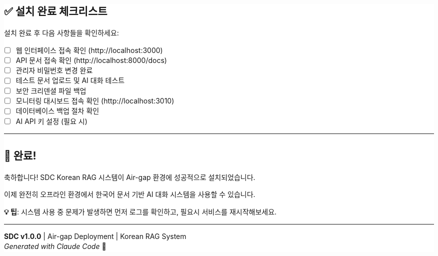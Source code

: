 ## ✅ 설치 완료 체크리스트

설치 완료 후 다음 사항들을 확인하세요:

- [ ] 웹 인터페이스 접속 확인 (http://localhost:3000)
- [ ] API 문서 접속 확인 (http://localhost:8000/docs)
- [ ] 관리자 비밀번호 변경 완료
- [ ] 테스트 문서 업로드 및 AI 대화 테스트
- [ ] 보안 크리덴셜 파일 백업
- [ ] 모니터링 대시보드 접속 확인 (http://localhost:3010)
- [ ] 데이터베이스 백업 절차 확인
- [ ] AI API 키 설정 (필요 시)

---

## 🎉 완료!

축하합니다! SDC Korean RAG 시스템이 Air-gap 환경에 성공적으로 설치되었습니다.

이제 완전히 오프라인 환경에서 한국어 문서 기반 AI 대화 시스템을 사용할 수 있습니다.

**💡 팁**: 시스템 사용 중 문제가 발생하면 먼저 로그를 확인하고, 필요시 서비스를 재시작해보세요.

---

**SDC v1.0.0** | Air-gap Deployment | Korean RAG System  
*Generated with Claude Code* 🤖